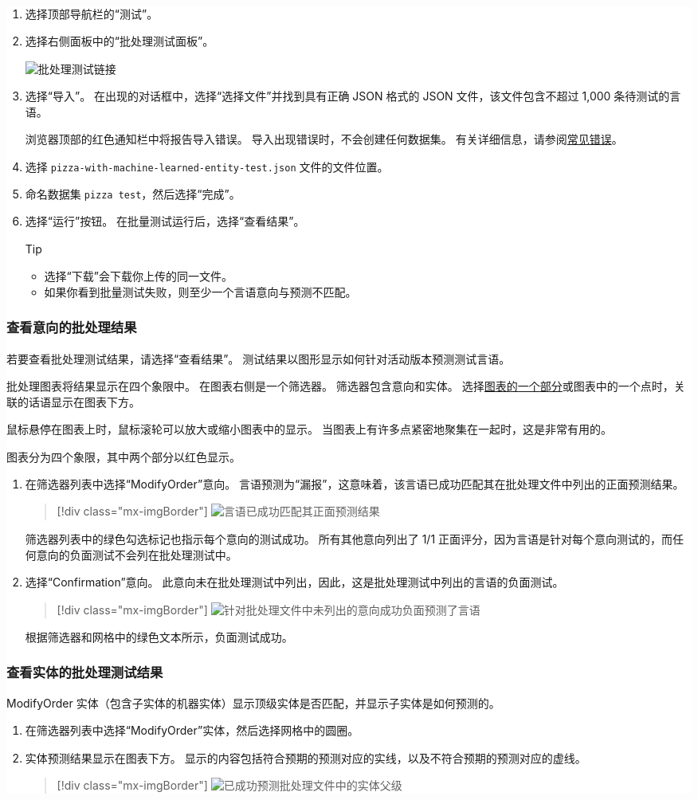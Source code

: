 1. 选择顶部导航栏的“测试”。

2. 选择右侧面板中的“批处理测试面板”。

    ![批处理测试链接](./media/luis-how-to-batch-test/batch-testing-link.png)

3. 选择“导入”。 在出现的对话框中，选择“选择文件”并找到具有正确 JSON 格式的 JSON 文件，该文件包含不超过 1,000 条待测试的言语。

    浏览器顶部的红色通知栏中将报告导入错误。 导入出现错误时，不会创建任何数据集。 有关详细信息，请参阅[常见错误](#common-errors-importing-a-batch)。

4. 选择 `pizza-with-machine-learned-entity-test.json` 文件的文件位置。

5. 命名数据集 `pizza test`，然后选择“完成”。

6. 选择“运行”按钮。 在批量测试运行后，选择“查看结果”。 

    > [!TIP]
    > * 选择“下载”会下载你上传的同一文件。
    > * 如果你看到批量测试失败，则至少一个言语意向与预测不匹配。

<a name="access-batch-test-result-details-in-a-visualized-view"></a>

### <a name="review-batch-results-for-intents"></a>查看意向的批处理结果

若要查看批处理测试结果，请选择“查看结果”。 测试结果以图形显示如何针对活动版本预测测试言语。

批处理图表将结果显示在四个象限中。 在图表右侧是一个筛选器。 筛选器包含意向和实体。 选择[图表的一个部分](#review-batch-results-for-intents)或图表中的一个点时，关联的话语显示在图表下方。

鼠标悬停在图表上时，鼠标滚轮可以放大或缩小图表中的显示。 当图表上有许多点紧密地聚集在一起时，这是非常有用的。

图表分为四个象限，其中两个部分以红色显示。

1. 在筛选器列表中选择“ModifyOrder”意向。 言语预测为“漏报”，这意味着，该言语已成功匹配其在批处理文件中列出的正面预测结果。

    > [!div class="mx-imgBorder"]
    > ![言语已成功匹配其正面预测结果](./media/luis-tutorial-batch-testing/intent-predicted-true-positive.png)

    筛选器列表中的绿色勾选标记也指示每个意向的测试成功。 所有其他意向列出了 1/1 正面评分，因为言语是针对每个意向测试的，而任何意向的负面测试不会列在批处理测试中。

1. 选择“Confirmation”意向。 此意向未在批处理测试中列出，因此，这是批处理测试中列出的言语的负面测试。

    > [!div class="mx-imgBorder"]
    > ![针对批处理文件中未列出的意向成功负面预测了言语](./media/luis-tutorial-batch-testing/true-negative-intent.png)

    根据筛选器和网格中的绿色文本所示，负面测试成功。

### <a name="review-batch-test-results-for-entities"></a>查看实体的批处理测试结果

ModifyOrder 实体（包含子实体的机器实体）显示顶级实体是否匹配，并显示子实体是如何预测的。

1. 在筛选器列表中选择“ModifyOrder”实体，然后选择网格中的圆圈。

1. 实体预测结果显示在图表下方。 显示的内容包括符合预期的预测对应的实线，以及不符合预期的预测对应的虚线。

    > [!div class="mx-imgBorder"]
    > ![已成功预测批处理文件中的实体父级](./media/luis-tutorial-batch-testing/labeled-entity-prediction.png)

<a name="filter-chart-results-by-intent-or-entity"></a>

